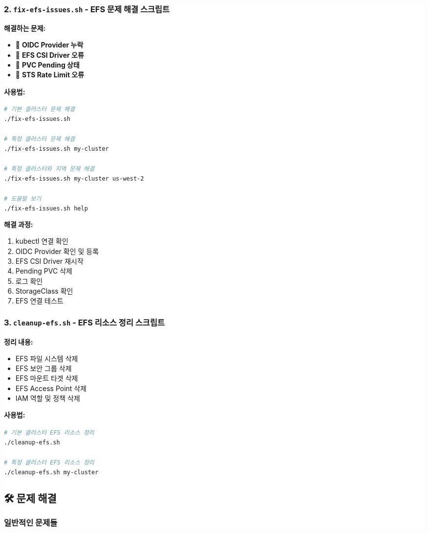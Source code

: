 ### 2. `fix-efs-issues.sh` - EFS 문제 해결 스크립트

**해결하는 문제:**
- 🔧 **OIDC Provider 누락**
- 🔧 **EFS CSI Driver 오류**
- 🔧 **PVC Pending 상태**
- 🔧 **STS Rate Limit 오류**

**사용법:**
```bash
# 기본 클러스터 문제 해결
./fix-efs-issues.sh

# 특정 클러스터 문제 해결
./fix-efs-issues.sh my-cluster

# 특정 클러스터와 지역 문제 해결
./fix-efs-issues.sh my-cluster us-west-2

# 도움말 보기
./fix-efs-issues.sh help
```

**해결 과정:**
1. kubectl 연결 확인
2. OIDC Provider 확인 및 등록
3. EFS CSI Driver 재시작
4. Pending PVC 삭제
5. 로그 확인
6. StorageClass 확인
7. EFS 연결 테스트

### 3. `cleanup-efs.sh` - EFS 리소스 정리 스크립트

**정리 내용:**
- EFS 파일 시스템 삭제
- EFS 보안 그룹 삭제
- EFS 마운트 타겟 삭제
- EFS Access Point 삭제
- IAM 역할 및 정책 삭제

**사용법:**
```bash
# 기본 클러스터 EFS 리소스 정리
./cleanup-efs.sh

# 특정 클러스터 EFS 리소스 정리
./cleanup-efs.sh my-cluster
```

## 🛠️ 문제 해결

### 일반적인 문제들

